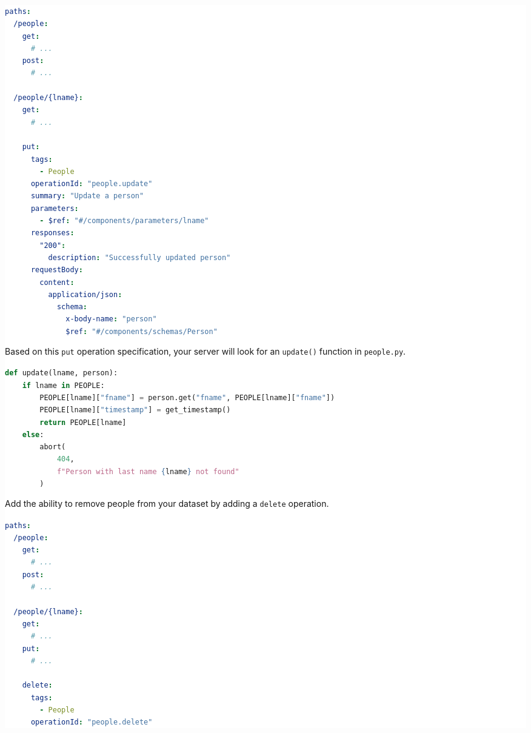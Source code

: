 ```yaml
paths:
  /people:
    get:
      # ...
    post:
      # ...

  /people/{lname}:
    get:
      # ...

    put:
      tags:
        - People
      operationId: "people.update"
      summary: "Update a person"
      parameters:
        - $ref: "#/components/parameters/lname"
      responses:
        "200":
          description: "Successfully updated person"
      requestBody:
        content:
          application/json:
            schema:
              x-body-name: "person"
              $ref: "#/components/schemas/Person"
```

Based on this `put` operation specification, your server will look for an `update()` function in `people.py`. 

```py
def update(lname, person):
    if lname in PEOPLE:
        PEOPLE[lname]["fname"] = person.get("fname", PEOPLE[lname]["fname"])
        PEOPLE[lname]["timestamp"] = get_timestamp()
        return PEOPLE[lname]
    else:
        abort(
            404,
            f"Person with last name {lname} not found"
        )
```

Add the ability to remove people from your dataset by adding a `delete` operation.

```yaml
paths:
  /people:
    get:
      # ...
    post:
      # ...

  /people/{lname}:
    get:
      # ...
    put:
      # ...

    delete:
      tags:
        - People
      operationId: "people.delete"
```